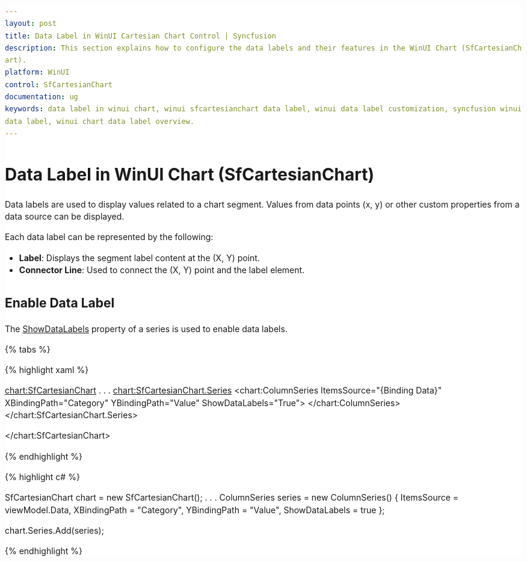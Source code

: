 ```yaml
---
layout: post
title: Data Label in WinUI Cartesian Chart Control | Syncfusion
description: This section explains how to configure the data labels and their features in the WinUI Chart (SfCartesianChart).
platform: WinUI
control: SfCartesianChart
documentation: ug
keywords: data label in winui chart, winui sfcartesianchart data label, winui data label customization, syncfusion winui data label, winui chart data label overview.
---
```


# Data Label in WinUI Chart (SfCartesianChart)

Data labels are used to display values related to a chart segment. Values from data points (x, y) or other custom properties from a data source can be displayed.

Each data label can be represented by the following:

- **Label**: Displays the segment label content at the (X, Y) point.
- **Connector Line**: Used to connect the (X, Y) point and the label element.

## Enable Data Label

The [ShowDataLabels](https://help.syncfusion.com/cr/winui/Syncfusion.UI.Xaml.Charts.ChartSeries.html#Syncfusion_UI_Xaml_Charts_ChartSeries_ShowDataLabels) property of a series is used to enable data labels.

{% tabs %}

{% highlight xaml %}

<chart:SfCartesianChart>
. . .
<chart:SfCartesianChart.Series>
    <chart:ColumnSeries ItemsSource="{Binding Data}" 
                        XBindingPath="Category"
                        YBindingPath="Value" 
                        ShowDataLabels="True">
    </chart:ColumnSeries>
</chart:SfCartesianChart.Series>

</chart:SfCartesianChart>

{% endhighlight %}

{% highlight c# %}

SfCartesianChart chart = new SfCartesianChart();
. . .
ColumnSeries series = new ColumnSeries()
{
    ItemsSource = viewModel.Data,
    XBindingPath = "Category",
    YBindingPath = "Value",
    ShowDataLabels = true
};

chart.Series.Add(series);

{% endhighlight %}
